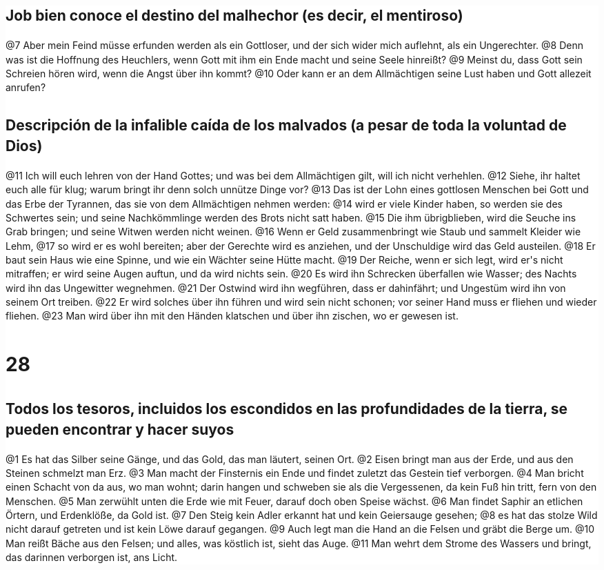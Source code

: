 ## Job bien conoce el destino del malhechor (es decir, el mentiroso)
@7 Aber mein Feind müsse erfunden werden als ein Gottloser, und der sich wider mich auflehnt, als ein Ungerechter.
@8 Denn was ist die Hoffnung des Heuchlers, wenn Gott mit ihm ein Ende macht und seine Seele hinreißt?
@9 Meinst du, dass Gott sein Schreien hören wird, wenn die Angst über ihn kommt?
@10 Oder kann er an dem Allmächtigen seine Lust haben und Gott allezeit anrufen?

## Descripción de la infalible caída de los malvados (a pesar de toda la voluntad de Dios)
@11 Ich will euch lehren von der Hand Gottes; und was bei dem Allmächtigen gilt, will ich nicht verhehlen.
@12 Siehe, ihr haltet euch alle für klug; warum bringt ihr denn solch unnütze Dinge vor?
@13 Das ist der Lohn eines gottlosen Menschen bei Gott und das Erbe der Tyrannen, das sie von dem Allmächtigen nehmen werden:
@14 wird er viele Kinder haben, so werden sie des Schwertes sein; und seine Nachkömmlinge werden des Brots nicht satt haben.
@15 Die ihm übrigblieben, wird die Seuche ins Grab bringen; und seine Witwen werden nicht weinen.
@16 Wenn er Geld zusammenbringt wie Staub und sammelt Kleider wie Lehm,
@17 so wird er es wohl bereiten; aber der Gerechte wird es anziehen, und der Unschuldige wird das Geld austeilen.
@18 Er baut sein Haus wie eine Spinne, und wie ein Wächter seine Hütte macht.
@19 Der Reiche, wenn er sich legt, wird er's nicht mitraffen; er wird seine Augen auftun, und da wird nichts sein.
@20 Es wird ihn Schrecken überfallen wie Wasser; des Nachts wird ihn das Ungewitter wegnehmen.
@21 Der Ostwind wird ihn wegführen, dass er dahinfährt; und Ungestüm wird ihn von seinem Ort treiben.
@22 Er wird solches über ihn führen und wird sein nicht schonen; vor seiner Hand muss er fliehen und wieder fliehen.
@23 Man wird über ihn mit den Händen klatschen und über ihn zischen, wo er gewesen ist.

# 28
## Todos los tesoros, incluidos los escondidos en las profundidades de la tierra, se pueden encontrar y hacer suyos
@1 Es hat das Silber seine Gänge, und das Gold, das man läutert, seinen Ort.
@2 Eisen bringt man aus der Erde, und aus den Steinen schmelzt man Erz.
@3 Man macht der Finsternis ein Ende und findet zuletzt das Gestein tief verborgen.
@4 Man bricht einen Schacht von da aus, wo man wohnt; darin hangen und schweben sie als die Vergessenen, da kein Fuß hin tritt, fern von den Menschen.
@5 Man zerwühlt unten die Erde wie mit Feuer, darauf doch oben Speise wächst.
@6 Man findet Saphir an etlichen Örtern, und Erdenklöße, da Gold ist.
@7 Den Steig kein Adler erkannt hat und kein Geiersauge gesehen;
@8 es hat das stolze Wild nicht darauf getreten und ist kein Löwe darauf gegangen.
@9 Auch legt man die Hand an die Felsen und gräbt die Berge um.
@10 Man reißt Bäche aus den Felsen; und alles, was köstlich ist, sieht das Auge.
@11 Man wehrt dem Strome des Wassers und bringt, das darinnen verborgen ist, ans Licht.
